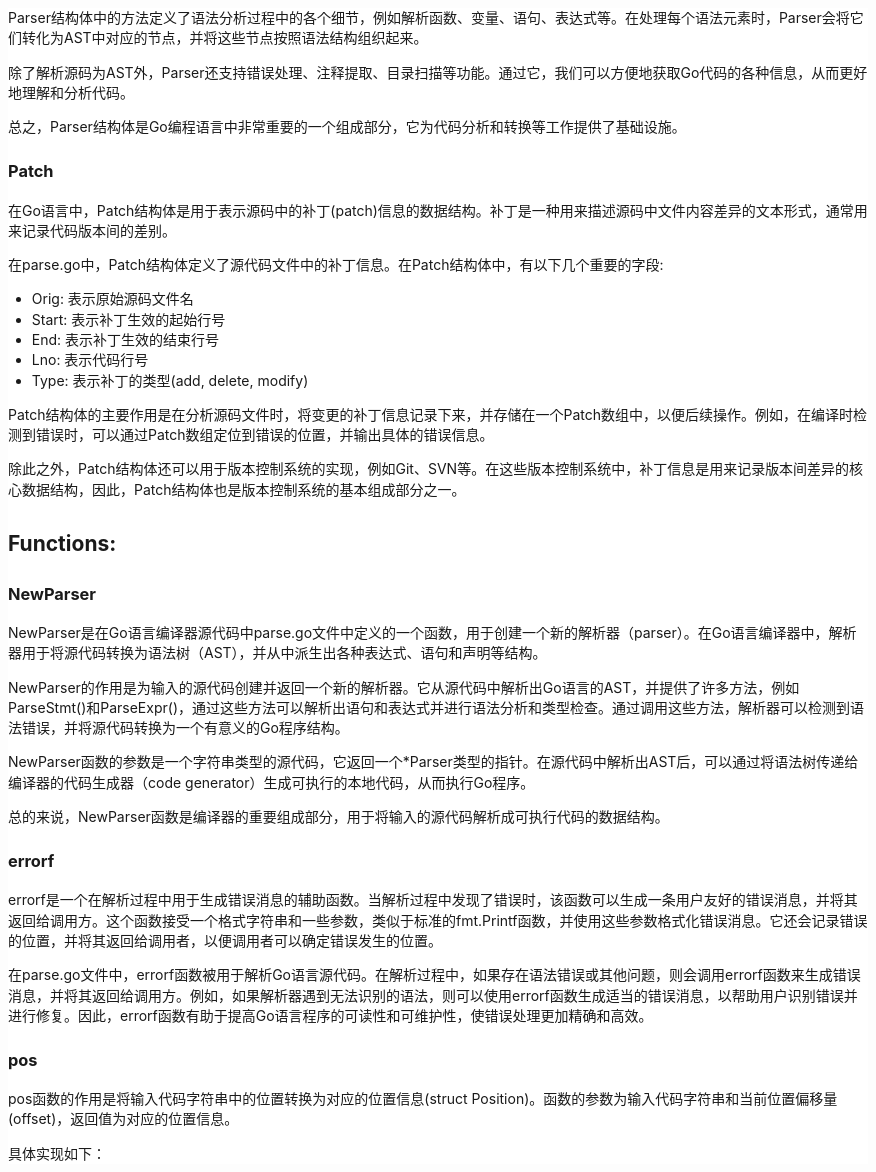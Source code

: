 Parser结构体中的方法定义了语法分析过程中的各个细节，例如解析函数、变量、语句、表达式等。在处理每个语法元素时，Parser会将它们转化为AST中对应的节点，并将这些节点按照语法结构组织起来。

除了解析源码为AST外，Parser还支持错误处理、注释提取、目录扫描等功能。通过它，我们可以方便地获取Go代码的各种信息，从而更好地理解和分析代码。

总之，Parser结构体是Go编程语言中非常重要的一个组成部分，它为代码分析和转换等工作提供了基础设施。



### Patch

在Go语言中，Patch结构体是用于表示源码中的补丁(patch)信息的数据结构。补丁是一种用来描述源码中文件内容差异的文本形式，通常用来记录代码版本间的差别。

在parse.go中，Patch结构体定义了源代码文件中的补丁信息。在Patch结构体中，有以下几个重要的字段:

- Orig: 表示原始源码文件名
- Start: 表示补丁生效的起始行号
- End: 表示补丁生效的结束行号
- Lno: 表示代码行号
- Type: 表示补丁的类型(add, delete, modify)

Patch结构体的主要作用是在分析源码文件时，将变更的补丁信息记录下来，并存储在一个Patch数组中，以便后续操作。例如，在编译时检测到错误时，可以通过Patch数组定位到错误的位置，并输出具体的错误信息。

除此之外，Patch结构体还可以用于版本控制系统的实现，例如Git、SVN等。在这些版本控制系统中，补丁信息是用来记录版本间差异的核心数据结构，因此，Patch结构体也是版本控制系统的基本组成部分之一。



## Functions:

### NewParser

NewParser是在Go语言编译器源代码中parse.go文件中定义的一个函数，用于创建一个新的解析器（parser）。在Go语言编译器中，解析器用于将源代码转换为语法树（AST），并从中派生出各种表达式、语句和声明等结构。

NewParser的作用是为输入的源代码创建并返回一个新的解析器。它从源代码中解析出Go语言的AST，并提供了许多方法，例如ParseStmt()和ParseExpr()，通过这些方法可以解析出语句和表达式并进行语法分析和类型检查。通过调用这些方法，解析器可以检测到语法错误，并将源代码转换为一个有意义的Go程序结构。

NewParser函数的参数是一个字符串类型的源代码，它返回一个*Parser类型的指针。在源代码中解析出AST后，可以通过将语法树传递给编译器的代码生成器（code generator）生成可执行的本地代码，从而执行Go程序。

总的来说，NewParser函数是编译器的重要组成部分，用于将输入的源代码解析成可执行代码的数据结构。



### errorf

errorf是一个在解析过程中用于生成错误消息的辅助函数。当解析过程中发现了错误时，该函数可以生成一条用户友好的错误消息，并将其返回给调用方。这个函数接受一个格式字符串和一些参数，类似于标准的fmt.Printf函数，并使用这些参数格式化错误消息。它还会记录错误的位置，并将其返回给调用者，以便调用者可以确定错误发生的位置。

在parse.go文件中，errorf函数被用于解析Go语言源代码。在解析过程中，如果存在语法错误或其他问题，则会调用errorf函数来生成错误消息，并将其返回给调用方。例如，如果解析器遇到无法识别的语法，则可以使用errorf函数生成适当的错误消息，以帮助用户识别错误并进行修复。因此，errorf函数有助于提高Go语言程序的可读性和可维护性，使错误处理更加精确和高效。



### pos

pos函数的作用是将输入代码字符串中的位置转换为对应的位置信息(struct Position)。函数的参数为输入代码字符串和当前位置偏移量(offset)，返回值为对应的位置信息。

具体实现如下：
